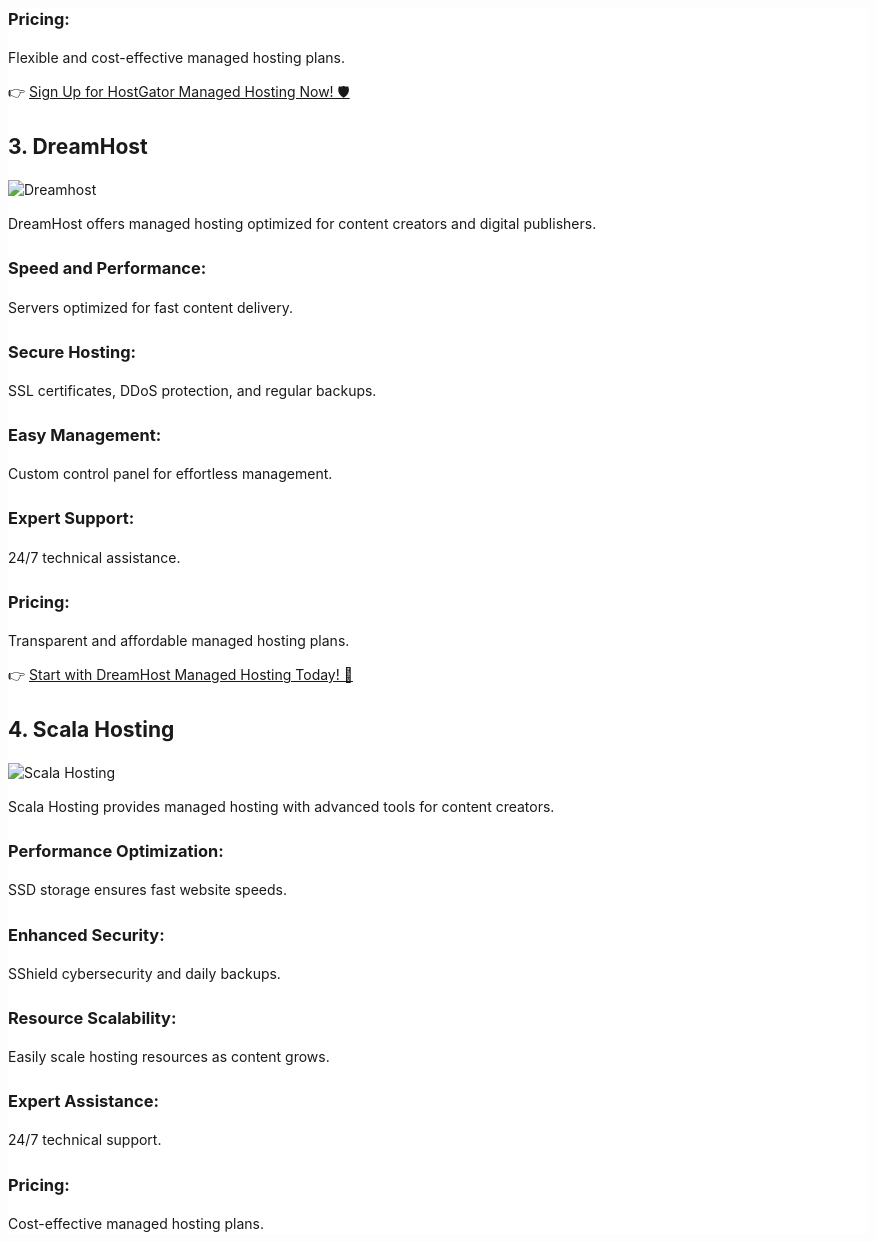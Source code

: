 ### Pricing:
Flexible and cost-effective managed hosting plans.

👉 [Sign Up for HostGator Managed Hosting Now! 🛡️](https://snipitx.com/hostgator-jy)

## 3. DreamHost

![Dreamhost](https://i.imgur.com/rXIg8ip.jpeg "Dreamhost Hosting")

DreamHost offers managed hosting optimized for content creators and digital publishers.

### Speed and Performance:
Servers optimized for fast content delivery.

### Secure Hosting:
SSL certificates, DDoS protection, and regular backups.

### Easy Management:
Custom control panel for effortless management.

### Expert Support:
24/7 technical assistance.

### Pricing:
Transparent and affordable managed hosting plans.

👉 [Start with DreamHost Managed Hosting Today! 🌟](https://snipitx.com/dreamhost-jy)

## 4. Scala Hosting

![Scala Hosting](https://i.imgur.com/uJ5JIK3.png "Scala Web Hosting")

Scala Hosting provides managed hosting with advanced tools for content creators.

### Performance Optimization:
SSD storage ensures fast website speeds.

### Enhanced Security:
SShield cybersecurity and daily backups.

### Resource Scalability:
Easily scale hosting resources as content grows.

### Expert Assistance:
24/7 technical support.

### Pricing:
Cost-effective managed hosting plans.

